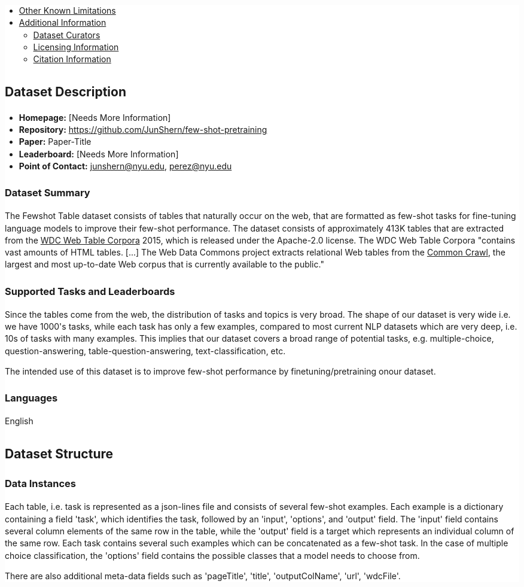   - [Other Known Limitations](#other-known-limitations)
- [Additional Information](#additional-information)
  - [Dataset Curators](#dataset-curators)
  - [Licensing Information](#licensing-information)
  - [Citation Information](#citation-information)

## Dataset Description

- **Homepage:** [Needs More Information]
- **Repository:** https://github.com/JunShern/few-shot-pretraining
- **Paper:** Paper-Title
- **Leaderboard:** [Needs More Information]
- **Point of Contact:** junshern@nyu.edu, perez@nyu.edu

### Dataset Summary

The Fewshot Table dataset consists of tables that naturally occur on the web, that are formatted as few-shot tasks for fine-tuning language models to improve their few-shot performance. The dataset consists of approximately 413K tables that are extracted from the [WDC Web Table Corpora](http://webdatacommons.org/webtables/) 2015, which is released under the Apache-2.0 license. The WDC Web Table Corpora "contains vast amounts of HTML tables. [...] The Web Data Commons project extracts relational Web tables from the [Common Crawl](https://commoncrawl.org/), the largest and most up-to-date Web corpus that is currently available to the public."

### Supported Tasks and Leaderboards

Since the tables come from the web, the distribution of tasks and topics is very broad. The shape of our dataset is very wide i.e. we have 1000's tasks, while each task has only a few examples, compared to most current NLP datasets which are very deep, i.e. 10s of tasks with many examples. This implies that our dataset covers a broad range of potential tasks, e.g. multiple-choice, question-answering, table-question-answering, text-classification, etc.

The intended use of this dataset is to improve few-shot performance by finetuning/pretraining onour dataset.

### Languages

English

## Dataset Structure

### Data Instances

Each table, i.e. task is represented as a json-lines file and consists of several few-shot examples. Each example is a dictionary containing a field 'task', which identifies the task, followed by an 'input', 'options', and 'output' field. The 'input' field contains several column elements of the same row in the table, while the 'output' field is a target which represents an individual column of the same row. Each task contains several such examples which can be concatenated as a few-shot task. In the case of multiple choice classification, the 'options' field contains the possible classes that a model needs to choose from. 

There are also additional meta-data fields such as 'pageTitle', 'title', 'outputColName', 'url', 'wdcFile'. 
